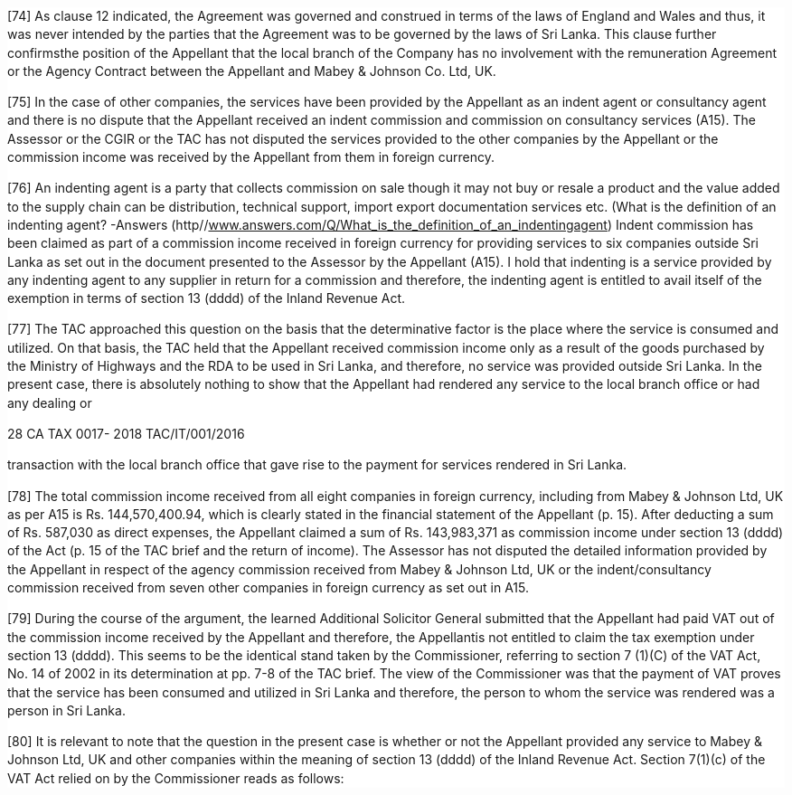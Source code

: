 [74] As clause 12 indicated, the Agreement was governed and construed in terms of the laws of England and Wales and thus, it was never intended by the parties that the Agreement was to be governed by the laws of Sri Lanka. This clause further confirmsthe position of the Appellant that the local branch of the Company has no involvement with the remuneration Agreement or the Agency Contract between the Appellant and Mabey & Johnson Co. Ltd, UK.

[75] In the case of other companies, the services have been provided by the Appellant as an indent agent or consultancy agent and there is no dispute that the Appellant received an indent commission and commission on consultancy services (A15). The Assessor or the CGIR or the TAC has not disputed the services provided to the other companies by the Appellant or the commission income was received by the Appellant from them in foreign currency.

[76] An indenting agent is a party that collects commission on sale though it may not buy or resale a product and the value added to the supply chain can be distribution, technical support, import export documentation services etc. (What is the definition of an indenting agent? -Answers (http//www.answers.com/Q/What_is_the_definition_of_an_indentingagent) Indent commission has been claimed as part of a commission income received in foreign currency for providing services to six companies outside Sri Lanka as set out in the document presented to the Assessor by the Appellant (A15). I hold that indenting is a service provided by any indenting agent to any supplier in return for a commission and therefore, the indenting agent is entitled to avail itself of the exemption in terms of section 13 (dddd) of the Inland Revenue Act.

[77] The TAC approached this question on the basis that the determinative factor is the place where the service is consumed and utilized. On that basis, the TAC held that the Appellant received commission income only as a result of the goods purchased by the Ministry of Highways and the RDA to be used in Sri Lanka, and therefore, no service was provided outside Sri Lanka. In the present case, there is absolutely nothing to show that the Appellant had rendered any service to the local branch office or had any dealing or

28 CA TAX 0017- 2018 TAC/IT/001/2016

transaction with the local branch office that gave rise to the payment for services rendered in Sri Lanka.

[78] The total commission income received from all eight companies in foreign currency, including from Mabey & Johnson Ltd, UK as per A15 is Rs. 144,570,400.94, which is clearly stated in the financial statement of the Appellant (p. 15). After deducting a sum of Rs. 587,030 as direct expenses, the Appellant claimed a sum of Rs. 143,983,371 as commission income under section 13 (dddd) of the Act (p. 15 of the TAC brief and the return of income). The Assessor has not disputed the detailed information provided by the Appellant in respect of the agency commission received from Mabey & Johnson Ltd, UK or the indent/consultancy commission received from seven other companies in foreign currency as set out in A15.

[79] During the course of the argument, the learned Additional Solicitor General submitted that the Appellant had paid VAT out of the commission income received by the Appellant and therefore, the Appellantis not entitled to claim the tax exemption under section 13 (dddd). This seems to be the identical stand taken by the Commissioner, referring to section 7 (1)(C) of the VAT Act, No. 14 of 2002 in its determination at pp. 7-8 of the TAC brief. The view of the Commissioner was that the payment of VAT proves that the service has been consumed and utilized in Sri Lanka and therefore, the person to whom the service was rendered was a person in Sri Lanka.

[80] It is relevant to note that the question in the present case is whether or not the Appellant provided any service to Mabey & Johnson Ltd, UK and other companies within the meaning of section 13 (dddd) of the Inland Revenue Act. Section 7(1)(c) of the VAT Act relied on by the Commissioner reads as follows:
